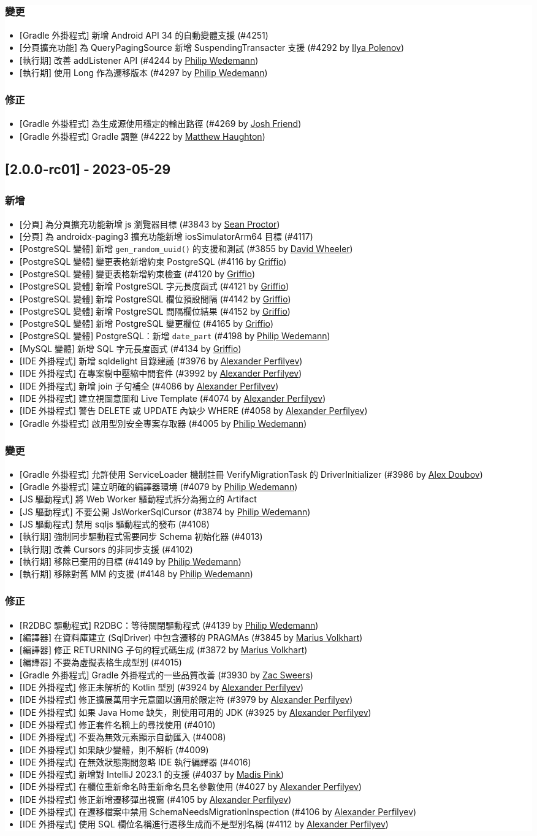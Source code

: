 ### 變更
- [Gradle 外掛程式] 新增 Android API 34 的自動變體支援 (#4251)
- [分頁擴充功能] 為 QueryPagingSource 新增 SuspendingTransacter 支援 (#4292 by [Ilya Polenov][daio])
- [執行期] 改善 addListener API (#4244 by [Philip Wedemann][hfhbd])
- [執行期] 使用 Long 作為遷移版本 (#4297 by [Philip Wedemann][hfhbd])

### 修正
- [Gradle 外掛程式] 為生成源使用穩定的輸出路徑 (#4269 by [Josh Friend][joshfriend])
- [Gradle 外掛程式] Gradle 調整 (#4222 by [Matthew Haughton][3flex])

## [2.0.0-rc01] - 2023-05-29

### 新增
- [分頁] 為分頁擴充功能新增 js 瀏覽器目標 (#3843 by [Sean Proctor][sproctor])
- [分頁] 為 androidx-paging3 擴充功能新增 iosSimulatorArm64 目標 (#4117)
- [PostgreSQL 變體] 新增 `gen_random_uuid()` 的支援和測試 (#3855 by [David Wheeler][davidwheeler123])
- [PostgreSQL 變體] 變更表格新增約束 PostgreSQL (#4116 by [Griffio][griffio])
- [PostgreSQL 變體] 變更表格新增約束檢查 (#4120 by [Griffio][griffio])
- [PostgreSQL 變體] 新增 PostgreSQL 字元長度函式 (#4121 by [Griffio][griffio])
- [PostgreSQL 變體] 新增 PostgreSQL 欄位預設間隔 (#4142 by [Griffio][griffio])
- [PostgreSQL 變體] 新增 PostgreSQL 間隔欄位結果 (#4152 by [Griffio][griffio])
- [PostgreSQL 變體] 新增 PostgreSQL 變更欄位 (#4165 by [Griffio][griffio])
- [PostgreSQL 變體] PostgreSQL：新增 `date_part` (#4198 by [Philip Wedemann][hfhbd])
- [MySQL 變體] 新增 SQL 字元長度函式 (#4134 by [Griffio][griffio])
- [IDE 外掛程式] 新增 sqldelight 目錄建議 (#3976 by [Alexander Perfilyev][aperfilyev])
- [IDE 外掛程式] 在專案樹中壓縮中間套件 (#3992 by [Alexander Perfilyev][aperfilyev])
- [IDE 外掛程式] 新增 join 子句補全 (#4086 by [Alexander Perfilyev][aperfilyev])
- [IDE 外掛程式] 建立視圖意圖和 Live Template (#4074 by [Alexander Perfilyev][aperfilyev])
- [IDE 外掛程式] 警告 DELETE 或 UPDATE 內缺少 WHERE (#4058 by [Alexander Perfilyev][aperfilyev])
- [Gradle 外掛程式] 啟用型別安全專案存取器 (#4005 by [Philip Wedemann][hfhbd])

### 變更
- [Gradle 外掛程式] 允許使用 ServiceLoader 機制註冊 VerifyMigrationTask 的 DriverInitializer (#3986 by [Alex Doubov][C2H6O])
- [Gradle 外掛程式] 建立明確的編譯器環境 (#4079 by [Philip Wedemann][hfhbd])
- [JS 驅動程式] 將 Web Worker 驅動程式拆分為獨立的 Artifact
- [JS 驅動程式] 不要公開 JsWorkerSqlCursor (#3874 by [Philip Wedemann][hfhbd])
- [JS 驅動程式] 禁用 sqljs 驅動程式的發布 (#4108)
- [執行期] 強制同步驅動程式需要同步 Schema 初始化器 (#4013)
- [執行期] 改善 Cursors 的非同步支援 (#4102)
- [執行期] 移除已棄用的目標 (#4149 by [Philip Wedemann][hfhbd])
- [執行期] 移除對舊 MM 的支援 (#4148 by [Philip Wedemann][hfhbd])

### 修正
- [R2DBC 驅動程式] R2DBC：等待關閉驅動程式 (#4139 by [Philip Wedemann][hfhbd])
- [編譯器] 在資料庫建立 (SqlDriver) 中包含遷移的 PRAGMAs (#3845 by [Marius Volkhart][MariusV])
- [編譯器] 修正 RETURNING 子句的程式碼生成 (#3872 by [Marius Volkhart][MariusV])
- [編譯器] 不要為虛擬表格生成型別 (#4015)
- [Gradle 外掛程式] Gradle 外掛程式的一些品質改善 (#3930 by [Zac Sweers][zacsweers])
- [IDE 外掛程式] 修正未解析的 Kotlin 型別 (#3924 by [Alexander Perfilyev][aperfilyev])
- [IDE 外掛程式] 修正擴展萬用字元意圖以適用於限定符 (#3979 by [Alexander Perfilyev][aperfilyev])
- [IDE 外掛程式] 如果 Java Home 缺失，則使用可用的 JDK (#3925 by [Alexander Perfilyev][aperfilyev])
- [IDE 外掛程式] 修正套件名稱上的尋找使用 (#4010)
- [IDE 外掛程式] 不要為無效元素顯示自動匯入 (#4008)
- [IDE 外掛程式] 如果缺少變體，則不解析 (#4009)
- [IDE 外掛程式] 在無效狀態期間忽略 IDE 執行編譯器 (#4016)
- [IDE 外掛程式] 新增對 IntelliJ 2023.1 的支援 (#4037 by [Madis Pink][madisp])
- [IDE 外掛程式] 在欄位重新命名時重新命名具名參數使用 (#4027 by [Alexander Perfilyev][aperfilyev])
- [IDE 外掛程式] 修正新增遷移彈出視窗 (#4105 by [Alexander Perfilyev][aperfilyev])
- [IDE 外掛程式] 在遷移檔案中禁用 SchemaNeedsMigrationInspection (#4106 by [Alexander Perfilyev][aperfilyev])
- [IDE 外掛程式] 使用 SQL 欄位名稱進行遷移生成而不是型別名稱 (#4112 by [Alexander Perfilyev][aperfilyev])


[JeffG]: https://github.com/JGulbronson
[VeyndanS]: https://github.com/veyndan
[BenA]: https://github.com/benasher44
[JamesP]: https://github.com/jpalawaga
[MariusV]: https://github.com/MariusVolkhart
[SaketN]: https://github.com/saket
[RomanZ]: https://github.com/romtsn
[ZacSweers]: https://github.com/ZacSweers
[AngusH]: https://github.com/angusholder
[drampelt]: https://github.com/drampelt
[endanke]: https://github.com/endanke
[rharter]: https://github.com/rharter
[vanniktech]: https://github.com/vanniktech
[maaxgr]: https://github.com/maaxgr
[eygraber]: https://github.com/eygraber
[lawkai]: https://github.com/lawkai
[felipecsl]: https://github.com/felipecsl
[dellisd]: https://github.com/dellisd
[stephanenicolas]: https://github.com/stephanenicolas
[oldergod]: https://github.com/oldergod
[qjroberts]: https://github.com/qjroberts
[kevincianfarini]: https://github.com/kevincianfarini
[andersio]: https://github.com/andersio
[ilmat192]: https://github.com/ilmat192
[3flex]: https://github.com/3flex
[aperfilyev]: https://github.com/aperfilyev
[satook]: https://github.com/Satook
[thomascjy]: https://github.com/ThomasCJY
[pyricau]: https://github.com/pyricau
[hannesstruss]: https://github.com/hannesstruss
[martinbonnin]: https://github.com/martinbonnin
[enginegl]: https://github.com/enginegl
[pchmielowski]: https://github.com/pchmielowski
[chippmann]: https://github.com/chippmann
[IliasRedissi]: https://github.com/IliasRedissi
[ahmedre]: https://github.com/ahmedre
[pabl0rg]: https://github.com/pabl0rg
[hfhbd]: https://github.com/hfhbd
[sdoward]: https://github.com/sdoward
[PhilipDukhov]: https://github.com/PhilipDukhov
[julioromano]: https://github.com/julioromano
[PaulWoitaschek]: https://github.com/PaulWoitaschek
[kpgalligan]: https://github.com/kpgalligan
[robx]: https://github.com/robxyy
[madisp]: https://github.com/madisp
[svenjacobs]: https://github.com/svenjacobs
[jeffdgr8]: https://github.com/jeffdgr8
[bellatoris]: https://github.com/bellatoris
[sachera]: https://github.com/sachera
[sproctor]: https://github.com/sproctor
[davidwheeler123]: https://github.com/davidwheeler123
[C2H6O]: https://github.com/C2H6O
[griffio]: https://github.com/griffio
[shellderp]: https://github.com/shellderp
[joshfriend]: https://github.com/joshfriend
[daio]: https://github.com/daio
[morki]: https://github.com/morki
[Adriel-M]: https://github.com/Adriel-M
[05nelsonm]: https://github.com/05nelsonm
[jingwei99]: https://github.com/jingwei99
[anddani]: https://github.com/anddani
[BoD]: https://github.com/BoD
[de-luca]: https://github.com/de-luca
[MohamadJaara]: https://github.com/MohamadJaara
[nwagu]: https://github.com/nwagu
[IlyaGulya]: https://github.com/IlyaGulya
[edenman]: https://github.com/edenman
[vitorhugods]: https://github.com/vitorhugods
[evant]: https://github.com/evant
[TheMrMilchmann]: https://github.com/TheMrMilchmann
[drewd]: https://github.com/drewd
[orenkislev-faire]: https://github.com/orenkislev-faire
[janbina]: https://github.com/janbina
[DRSchlaubi]: https://github.com/DRSchlaubi
[jonapoul]: https://github.com/jonapoul